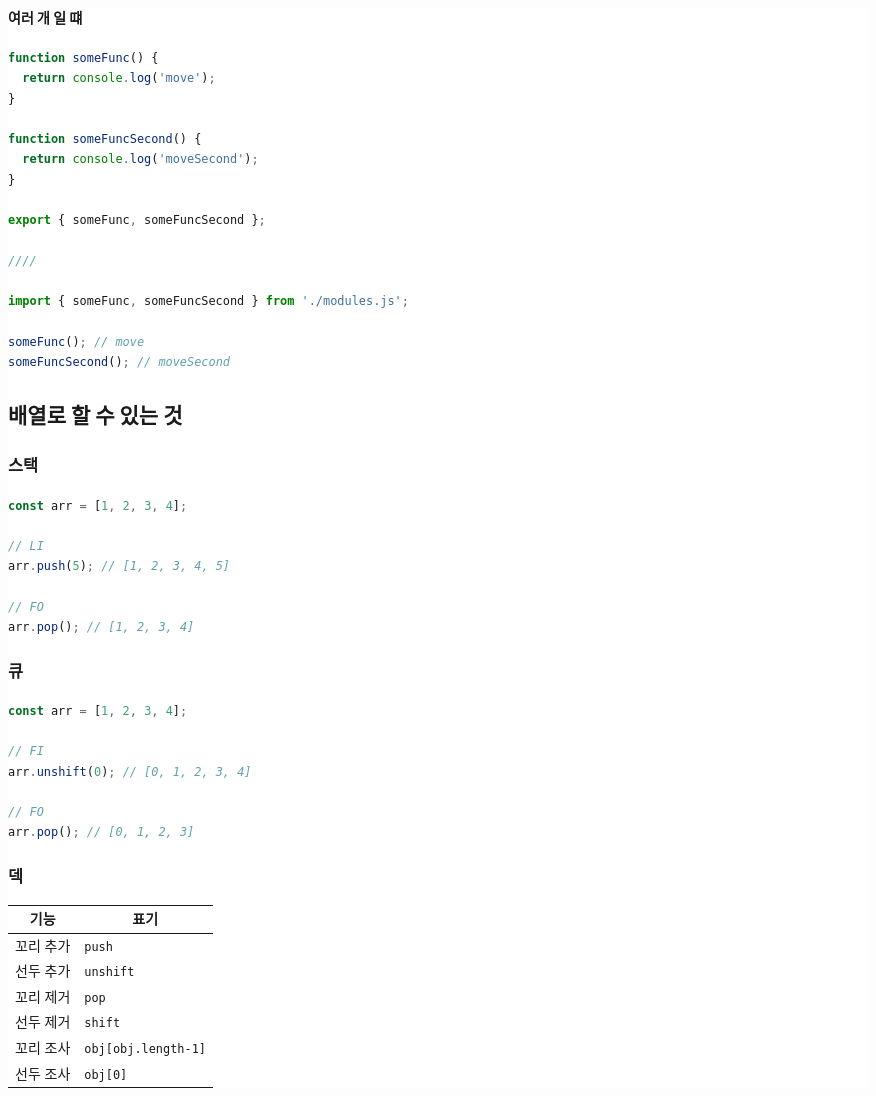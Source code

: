 #### 여러 개 일 떄

```js
function someFunc() {
  return console.log('move');
}

function someFuncSecond() {
  return console.log('moveSecond');
}

export { someFunc, someFuncSecond };

////

import { someFunc, someFuncSecond } from './modules.js';

someFunc(); // move
someFuncSecond(); // moveSecond
```

## 배열로 할 수 있는 것

### 스택

```js
const arr = [1, 2, 3, 4];

// LI
arr.push(5); // [1, 2, 3, 4, 5]

// FO
arr.pop(); // [1, 2, 3, 4]
```

### 큐

```js
const arr = [1, 2, 3, 4];

// FI
arr.unshift(0); // [0, 1, 2, 3, 4]

// FO
arr.pop(); // [0, 1, 2, 3]
```

### 덱

| 기능      | 표기                |
| --------- | ------------------- |
| 꼬리 추가 | `push`              |
| 선두 추가 | `unshift`           |
| 꼬리 제거 | `pop`               |
| 선두 제거 | `shift`             |
| 꼬리 조사 | `obj[obj.length-1]` |
| 선두 조사 | `obj[0]`            |
